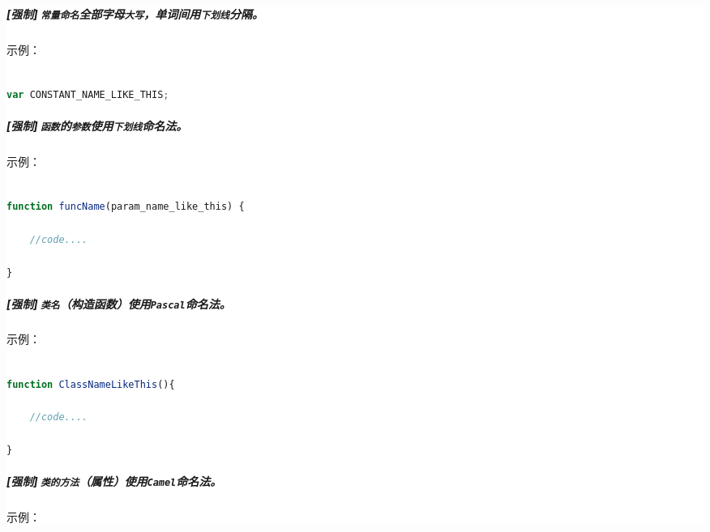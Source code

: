 
##### [强制] `常量命名`全部字母`大写`，单词间用`下划线`分隔。



示例：



```javascript

var CONSTANT_NAME_LIKE_THIS;

```



##### [强制] `函数`的`参数`使用`下划线`命名法。



示例：



```javascript

function funcName(param_name_like_this) {

    //code....

}

```





##### [强制] `类名`（构造函数）使用`Pascal`命名法。



示例：



```javascript

function ClassNameLikeThis(){

    //code....

}

```



##### [强制] `类的方法`（属性）使用`Camel`命名法。



示例：


